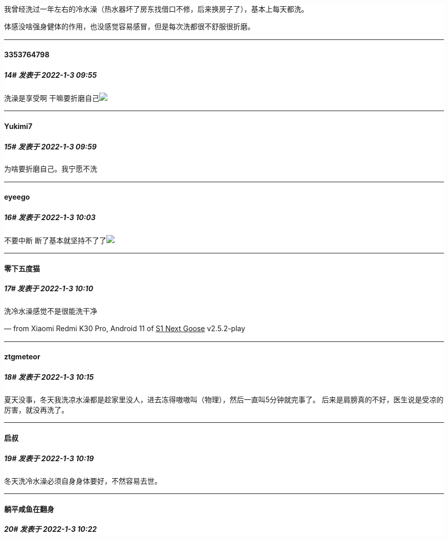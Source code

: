 我曾经洗过一年左右的冷水澡（热水器坏了房东找借口不修，后来换房子了），基本上每天都洗。

体感没啥强身健体的作用，也没感觉容易感冒，但是每次洗都很不舒服很折磨。

*****

####  3353764798  
##### 14#       发表于 2022-1-3 09:55

洗澡是享受啊 干嘛要折磨自己<img src="https://static.saraba1st.com/image/smiley/face2017/001.png" referrerpolicy="no-referrer">

*****

####  Yukimi7  
##### 15#       发表于 2022-1-3 09:59

为啥要折磨自己。我宁愿不洗

*****

####  eyeego  
##### 16#       发表于 2022-1-3 10:03

不要中断 断了基本就坚持不了了<img src="https://static.saraba1st.com/image/smiley/face2017/067.png" referrerpolicy="no-referrer">

*****

####  零下五度猫  
##### 17#       发表于 2022-1-3 10:10

洗冷水澡感觉不是很能洗干净

— from Xiaomi Redmi K30 Pro, Android 11 of [S1 Next Goose](https://pan.baidu.com/s/1mi43uRm) v2.5.2-play

*****

####  ztgmeteor  
##### 18#       发表于 2022-1-3 10:15

夏天没事，冬天我洗凉水澡都是趁家里没人，进去冻得嗷嗷叫（物理），然后一直叫5分钟就完事了。
后来是肩膀真的不好，医生说是受凉的厉害，就没再洗了。

*****

####  启叔  
##### 19#       发表于 2022-1-3 10:19

冬天洗冷水澡必须自身身体要好，不然容易去世。

*****

####  躺平咸鱼在翻身  
##### 20#       发表于 2022-1-3 10:22

